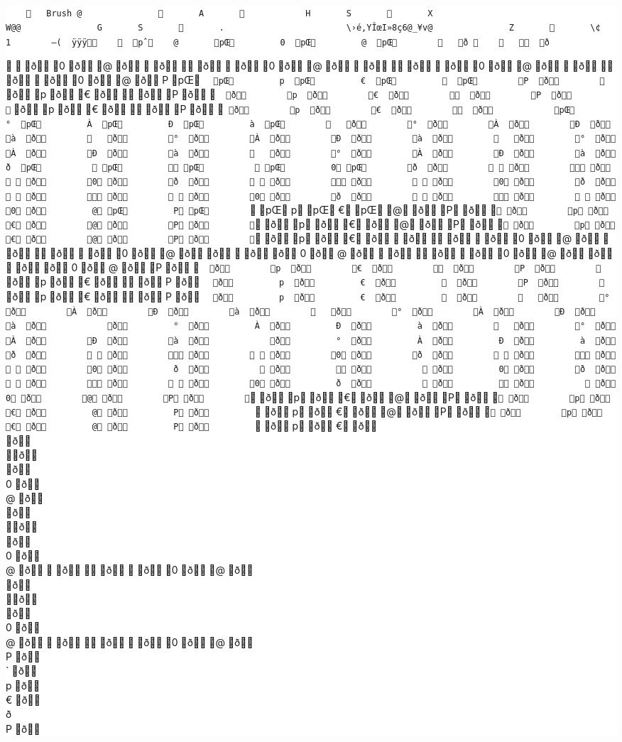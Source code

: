            Brush @                      A                   H       S              X                                              W@@               G       S              .                        \›é‚YÎœI»8ç6@_¥v@               Z              \¢      1        –(  ÿÿÿ      pˆ    @       pŒ         0  pŒ         @  pŒ           ð          ð
           ð        0  ð        @  ð           ð          ð           ð        0  ð        @  ð           ð          ð           ð        0  ð        @  ð           ð          ð           ð        0  ð        @  ð         P  pŒ         `  pŒ         p  pŒ         €  pŒ           pŒ        P  ð        `  ð        p  ð        €  ð          ð        P  ð        `  ð        p  ð        €  ð          ð        P  ð        `  ð        p  ð        €  ð          ð        P  ð        `  ð        p  ð        €  ð          ð            pŒ         °  pŒ         À  pŒ         Ð  pŒ         à  pŒ           ð        °  ð        À  ð        Ð  ð        à  ð           ð        °  ð        À  ð        Ð  ð        à  ð           ð        °  ð        À  ð        Ð  ð        à  ð           ð        °  ð        À  ð        Ð  ð        à  ð         ð  pŒ           pŒ          pŒ           pŒ         0 pŒ        ð  ð          ð         ð          ð        0 ð        ð  ð          ð         ð          ð        0 ð        ð  ð          ð         ð          ð        0 ð        ð  ð          ð         ð          ð        0 ð         @ pŒ         P pŒ         ` pŒ         p pŒ         € pŒ        @ ð        P ð        ` ð        p ð        € ð        @ ð        P ð        ` ð        p ð        € ð        @ ð        P ð        ` ð        p ð        € ð        @ ð        P ð        ` ð        p ð        € ð           ð          ð           ð        0  ð        @  ð           ð          ð           ð        0  ð        @  ð            ð           ð            ð         0  ð         @  ð           ð          ð           ð        0  ð        @  ð        	   ð        	  ð        	   ð        	0  ð        	@  ð        P  ð        `  ð        p  ð        €  ð          ð        P  ð        `  ð        p  ð        €  ð          ð         P  ð         `  ð         p  ð         €  ð           ð        P  ð        `  ð        p  ð        €  ð          ð        	P  ð        	`  ð        	p  ð        	€  ð        	  ð           ð        °  ð        À  ð        Ð  ð        à  ð           ð        °  ð        À  ð        Ð  ð        à  ð            ð         °  ð         À  ð         Ð  ð         à  ð           ð        °  ð        À  ð        Ð  ð        à  ð        	   ð        	°  ð        	À  ð        	Ð  ð        	à  ð        ð  ð          ð         ð          ð        0 ð        ð  ð          ð         ð          ð        0 ð         ð  ð           ð          ð           ð         0 ð        ð  ð          ð         ð          ð        0 ð        	ð  ð        	  ð        	 ð        	  ð        	0 ð        @ ð        P ð        ` ð        p ð        € ð        @ ð        P ð        ` ð        p ð        € ð         @ ð         P ð         ` ð         p ð         € ð        @ ð        P ð        ` ð        p ð        € ð        	@ ð        	P ð        	` ð        	p ð        	€ ð        
   ð        
  ð        
   ð        
0  ð        
@  ð        
   ð        
  ð        
   ð        
0  ð        
@  ð           ð          ð           ð        0  ð        @  ð        
   ð        
  ð        
   ð        
0  ð        
@  ð           ð          ð           ð        0  ð        @  ð        
P  ð        
`  ð        
p  ð        
€  ð        
  ð        
P  ð        